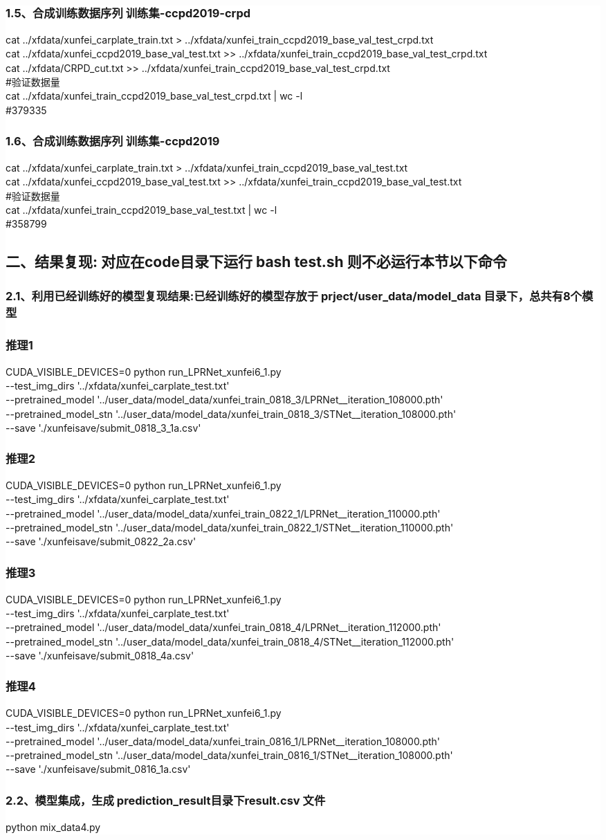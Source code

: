 ### 1.5、合成训练数据序列 训练集-ccpd2019-crpd  
cat ../xfdata/xunfei_carplate_train.txt > ../xfdata/xunfei_train_ccpd2019_base_val_test_crpd.txt  
cat ../xfdata/xunfei_ccpd2019_base_val_test.txt >> ../xfdata/xunfei_train_ccpd2019_base_val_test_crpd.txt  
cat ../xfdata/CRPD_cut.txt >> ../xfdata/xunfei_train_ccpd2019_base_val_test_crpd.txt  
#验证数据量  
cat ../xfdata/xunfei_train_ccpd2019_base_val_test_crpd.txt | wc -l  
#379335  

### 1.6、合成训练数据序列 训练集-ccpd2019  
cat ../xfdata/xunfei_carplate_train.txt > ../xfdata/xunfei_train_ccpd2019_base_val_test.txt  
cat ../xfdata/xunfei_ccpd2019_base_val_test.txt >> ../xfdata/xunfei_train_ccpd2019_base_val_test.txt  
#验证数据量  
cat ../xfdata/xunfei_train_ccpd2019_base_val_test.txt | wc -l  
#358799  


## 二、结果复现: 对应在code目录下运行 bash test.sh 则不必运行本节以下命令  
### 2.1、利用已经训练好的模型复现结果:已经训练好的模型存放于 prject/user_data/model_data 目录下，总共有8个模型  
### 推理1  
CUDA_VISIBLE_DEVICES=0 python run_LPRNet_xunfei6_1.py \
--test_img_dirs '../xfdata/xunfei_carplate_test.txt' \
--pretrained_model '../user_data/model_data/xunfei_train_0818_3/LPRNet__iteration_108000.pth' \
--pretrained_model_stn '../user_data/model_data/xunfei_train_0818_3/STNet__iteration_108000.pth' \
--save './xunfeisave/submit_0818_3_1a.csv'  
### 推理2  
CUDA_VISIBLE_DEVICES=0 python run_LPRNet_xunfei6_1.py \
--test_img_dirs '../xfdata/xunfei_carplate_test.txt' \
--pretrained_model '../user_data/model_data/xunfei_train_0822_1/LPRNet__iteration_110000.pth' \
--pretrained_model_stn '../user_data/model_data/xunfei_train_0822_1/STNet__iteration_110000.pth' \
--save './xunfeisave/submit_0822_2a.csv'  
### 推理3  
CUDA_VISIBLE_DEVICES=0 python run_LPRNet_xunfei6_1.py \
--test_img_dirs '../xfdata/xunfei_carplate_test.txt' \
--pretrained_model '../user_data/model_data/xunfei_train_0818_4/LPRNet__iteration_112000.pth' \
--pretrained_model_stn '../user_data/model_data/xunfei_train_0818_4/STNet__iteration_112000.pth' \
--save './xunfeisave/submit_0818_4a.csv'  
### 推理4  
CUDA_VISIBLE_DEVICES=0 python run_LPRNet_xunfei6_1.py \
--test_img_dirs '../xfdata/xunfei_carplate_test.txt' \
--pretrained_model '../user_data/model_data/xunfei_train_0816_1/LPRNet__iteration_108000.pth' \
--pretrained_model_stn '../user_data/model_data/xunfei_train_0816_1/STNet__iteration_108000.pth' \
--save './xunfeisave/submit_0816_1a.csv'  
### 2.2、模型集成，生成 prediction_result目录下result.csv 文件  
python mix_data4.py  

